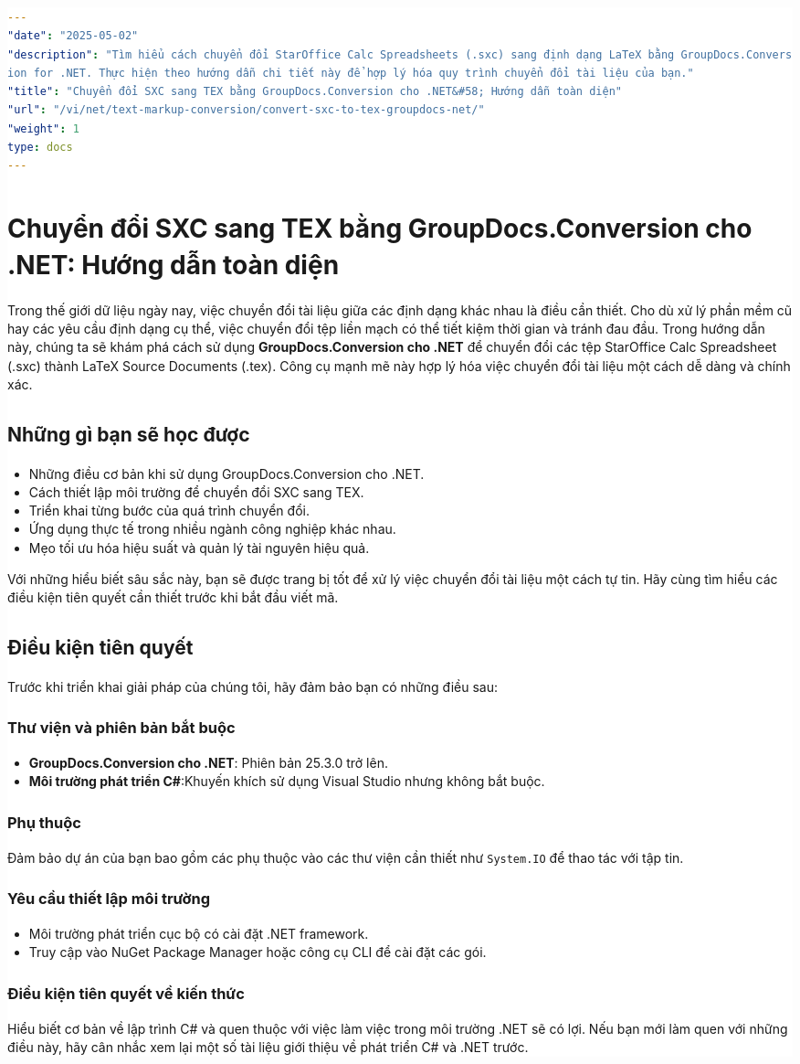 ```yaml
---
"date": "2025-05-02"
"description": "Tìm hiểu cách chuyển đổi StarOffice Calc Spreadsheets (.sxc) sang định dạng LaTeX bằng GroupDocs.Conversion for .NET. Thực hiện theo hướng dẫn chi tiết này để hợp lý hóa quy trình chuyển đổi tài liệu của bạn."
"title": "Chuyển đổi SXC sang TEX bằng GroupDocs.Conversion cho .NET&#58; Hướng dẫn toàn diện"
"url": "/vi/net/text-markup-conversion/convert-sxc-to-tex-groupdocs-net/"
"weight": 1
type: docs
---
```

# Chuyển đổi SXC sang TEX bằng GroupDocs.Conversion cho .NET: Hướng dẫn toàn diện

Trong thế giới dữ liệu ngày nay, việc chuyển đổi tài liệu giữa các định dạng khác nhau là điều cần thiết. Cho dù xử lý phần mềm cũ hay các yêu cầu định dạng cụ thể, việc chuyển đổi tệp liền mạch có thể tiết kiệm thời gian và tránh đau đầu. Trong hướng dẫn này, chúng ta sẽ khám phá cách sử dụng **GroupDocs.Conversion cho .NET** để chuyển đổi các tệp StarOffice Calc Spreadsheet (.sxc) thành LaTeX Source Documents (.tex). Công cụ mạnh mẽ này hợp lý hóa việc chuyển đổi tài liệu một cách dễ dàng và chính xác.

## Những gì bạn sẽ học được
- Những điều cơ bản khi sử dụng GroupDocs.Conversion cho .NET.
- Cách thiết lập môi trường để chuyển đổi SXC sang TEX.
- Triển khai từng bước của quá trình chuyển đổi.
- Ứng dụng thực tế trong nhiều ngành công nghiệp khác nhau.
- Mẹo tối ưu hóa hiệu suất và quản lý tài nguyên hiệu quả.

Với những hiểu biết sâu sắc này, bạn sẽ được trang bị tốt để xử lý việc chuyển đổi tài liệu một cách tự tin. Hãy cùng tìm hiểu các điều kiện tiên quyết cần thiết trước khi bắt đầu viết mã.

## Điều kiện tiên quyết

Trước khi triển khai giải pháp của chúng tôi, hãy đảm bảo bạn có những điều sau:

### Thư viện và phiên bản bắt buộc
- **GroupDocs.Conversion cho .NET**: Phiên bản 25.3.0 trở lên.
- **Môi trường phát triển C#**:Khuyến khích sử dụng Visual Studio nhưng không bắt buộc.

### Phụ thuộc
Đảm bảo dự án của bạn bao gồm các phụ thuộc vào các thư viện cần thiết như `System.IO` để thao tác với tập tin.

### Yêu cầu thiết lập môi trường
- Môi trường phát triển cục bộ có cài đặt .NET framework.
- Truy cập vào NuGet Package Manager hoặc công cụ CLI để cài đặt các gói.

### Điều kiện tiên quyết về kiến thức
Hiểu biết cơ bản về lập trình C# và quen thuộc với việc làm việc trong môi trường .NET sẽ có lợi. Nếu bạn mới làm quen với những điều này, hãy cân nhắc xem lại một số tài liệu giới thiệu về phát triển C# và .NET trước.
